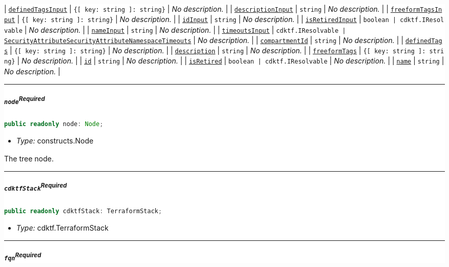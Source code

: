 | <code><a href="#rhizo-co-terraform-provider-oci.securityAttributeSecurityAttributeNamespace.SecurityAttributeSecurityAttributeNamespace.property.definedTagsInput">definedTagsInput</a></code> | <code>{[ key: string ]: string}</code> | *No description.* |
| <code><a href="#rhizo-co-terraform-provider-oci.securityAttributeSecurityAttributeNamespace.SecurityAttributeSecurityAttributeNamespace.property.descriptionInput">descriptionInput</a></code> | <code>string</code> | *No description.* |
| <code><a href="#rhizo-co-terraform-provider-oci.securityAttributeSecurityAttributeNamespace.SecurityAttributeSecurityAttributeNamespace.property.freeformTagsInput">freeformTagsInput</a></code> | <code>{[ key: string ]: string}</code> | *No description.* |
| <code><a href="#rhizo-co-terraform-provider-oci.securityAttributeSecurityAttributeNamespace.SecurityAttributeSecurityAttributeNamespace.property.idInput">idInput</a></code> | <code>string</code> | *No description.* |
| <code><a href="#rhizo-co-terraform-provider-oci.securityAttributeSecurityAttributeNamespace.SecurityAttributeSecurityAttributeNamespace.property.isRetiredInput">isRetiredInput</a></code> | <code>boolean \| cdktf.IResolvable</code> | *No description.* |
| <code><a href="#rhizo-co-terraform-provider-oci.securityAttributeSecurityAttributeNamespace.SecurityAttributeSecurityAttributeNamespace.property.nameInput">nameInput</a></code> | <code>string</code> | *No description.* |
| <code><a href="#rhizo-co-terraform-provider-oci.securityAttributeSecurityAttributeNamespace.SecurityAttributeSecurityAttributeNamespace.property.timeoutsInput">timeoutsInput</a></code> | <code>cdktf.IResolvable \| <a href="#rhizo-co-terraform-provider-oci.securityAttributeSecurityAttributeNamespace.SecurityAttributeSecurityAttributeNamespaceTimeouts">SecurityAttributeSecurityAttributeNamespaceTimeouts</a></code> | *No description.* |
| <code><a href="#rhizo-co-terraform-provider-oci.securityAttributeSecurityAttributeNamespace.SecurityAttributeSecurityAttributeNamespace.property.compartmentId">compartmentId</a></code> | <code>string</code> | *No description.* |
| <code><a href="#rhizo-co-terraform-provider-oci.securityAttributeSecurityAttributeNamespace.SecurityAttributeSecurityAttributeNamespace.property.definedTags">definedTags</a></code> | <code>{[ key: string ]: string}</code> | *No description.* |
| <code><a href="#rhizo-co-terraform-provider-oci.securityAttributeSecurityAttributeNamespace.SecurityAttributeSecurityAttributeNamespace.property.description">description</a></code> | <code>string</code> | *No description.* |
| <code><a href="#rhizo-co-terraform-provider-oci.securityAttributeSecurityAttributeNamespace.SecurityAttributeSecurityAttributeNamespace.property.freeformTags">freeformTags</a></code> | <code>{[ key: string ]: string}</code> | *No description.* |
| <code><a href="#rhizo-co-terraform-provider-oci.securityAttributeSecurityAttributeNamespace.SecurityAttributeSecurityAttributeNamespace.property.id">id</a></code> | <code>string</code> | *No description.* |
| <code><a href="#rhizo-co-terraform-provider-oci.securityAttributeSecurityAttributeNamespace.SecurityAttributeSecurityAttributeNamespace.property.isRetired">isRetired</a></code> | <code>boolean \| cdktf.IResolvable</code> | *No description.* |
| <code><a href="#rhizo-co-terraform-provider-oci.securityAttributeSecurityAttributeNamespace.SecurityAttributeSecurityAttributeNamespace.property.name">name</a></code> | <code>string</code> | *No description.* |

---

##### `node`<sup>Required</sup> <a name="node" id="rhizo-co-terraform-provider-oci.securityAttributeSecurityAttributeNamespace.SecurityAttributeSecurityAttributeNamespace.property.node"></a>

```typescript
public readonly node: Node;
```

- *Type:* constructs.Node

The tree node.

---

##### `cdktfStack`<sup>Required</sup> <a name="cdktfStack" id="rhizo-co-terraform-provider-oci.securityAttributeSecurityAttributeNamespace.SecurityAttributeSecurityAttributeNamespace.property.cdktfStack"></a>

```typescript
public readonly cdktfStack: TerraformStack;
```

- *Type:* cdktf.TerraformStack

---

##### `fqn`<sup>Required</sup> <a name="fqn" id="rhizo-co-terraform-provider-oci.securityAttributeSecurityAttributeNamespace.SecurityAttributeSecurityAttributeNamespace.property.fqn"></a>
